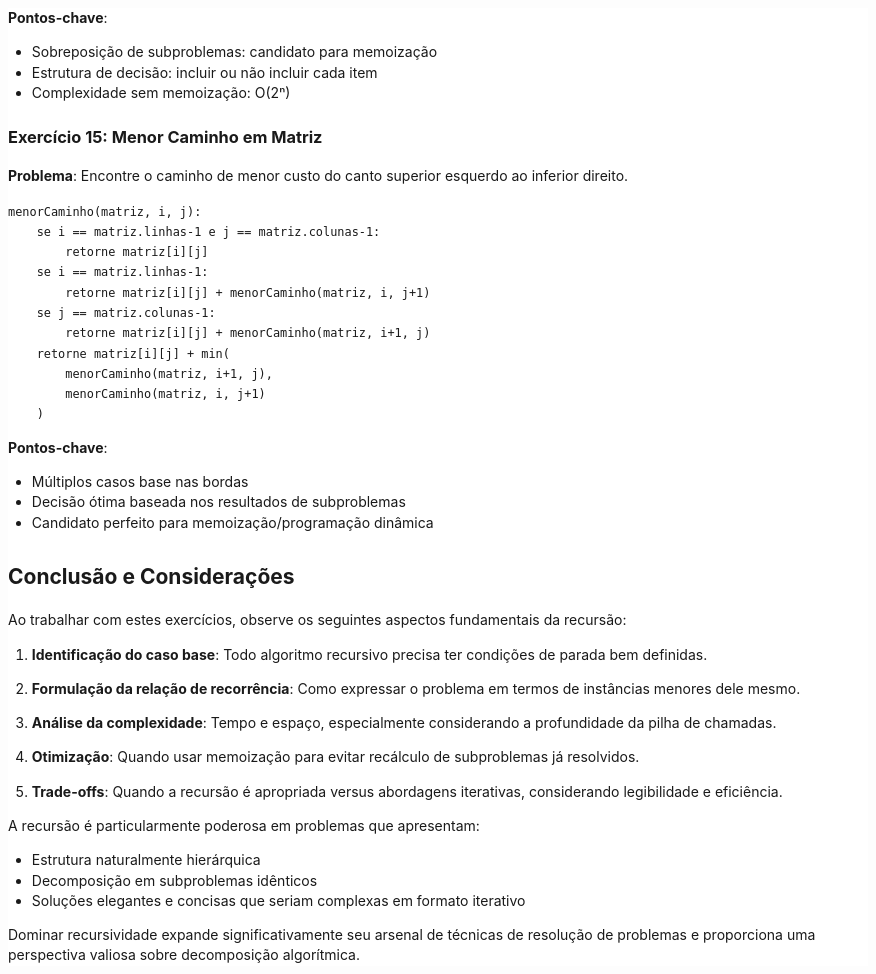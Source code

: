 **Pontos-chave**:
- Sobreposição de subproblemas: candidato para memoização
- Estrutura de decisão: incluir ou não incluir cada item
- Complexidade sem memoização: O(2ⁿ)

### Exercício 15: Menor Caminho em Matriz
**Problema**: Encontre o caminho de menor custo do canto superior esquerdo ao inferior direito.
```
menorCaminho(matriz, i, j):
    se i == matriz.linhas-1 e j == matriz.colunas-1:
        retorne matriz[i][j]
    se i == matriz.linhas-1:
        retorne matriz[i][j] + menorCaminho(matriz, i, j+1)
    se j == matriz.colunas-1:
        retorne matriz[i][j] + menorCaminho(matriz, i+1, j)
    retorne matriz[i][j] + min(
        menorCaminho(matriz, i+1, j),
        menorCaminho(matriz, i, j+1)
    )
```

**Pontos-chave**:
- Múltiplos casos base nas bordas
- Decisão ótima baseada nos resultados de subproblemas
- Candidato perfeito para memoização/programação dinâmica

## Conclusão e Considerações

Ao trabalhar com estes exercícios, observe os seguintes aspectos fundamentais da recursão:

1. **Identificação do caso base**: Todo algoritmo recursivo precisa ter condições de parada bem definidas.

2. **Formulação da relação de recorrência**: Como expressar o problema em termos de instâncias menores dele mesmo.

3. **Análise da complexidade**: Tempo e espaço, especialmente considerando a profundidade da pilha de chamadas.

4. **Otimização**: Quando usar memoização para evitar recálculo de subproblemas já resolvidos.

5. **Trade-offs**: Quando a recursão é apropriada versus abordagens iterativas, considerando legibilidade e eficiência.

A recursão é particularmente poderosa em problemas que apresentam:
- Estrutura naturalmente hierárquica
- Decomposição em subproblemas idênticos
- Soluções elegantes e concisas que seriam complexas em formato iterativo

Dominar recursividade expande significativamente seu arsenal de técnicas de resolução de problemas e proporciona uma perspectiva valiosa sobre decomposição algorítmica.
